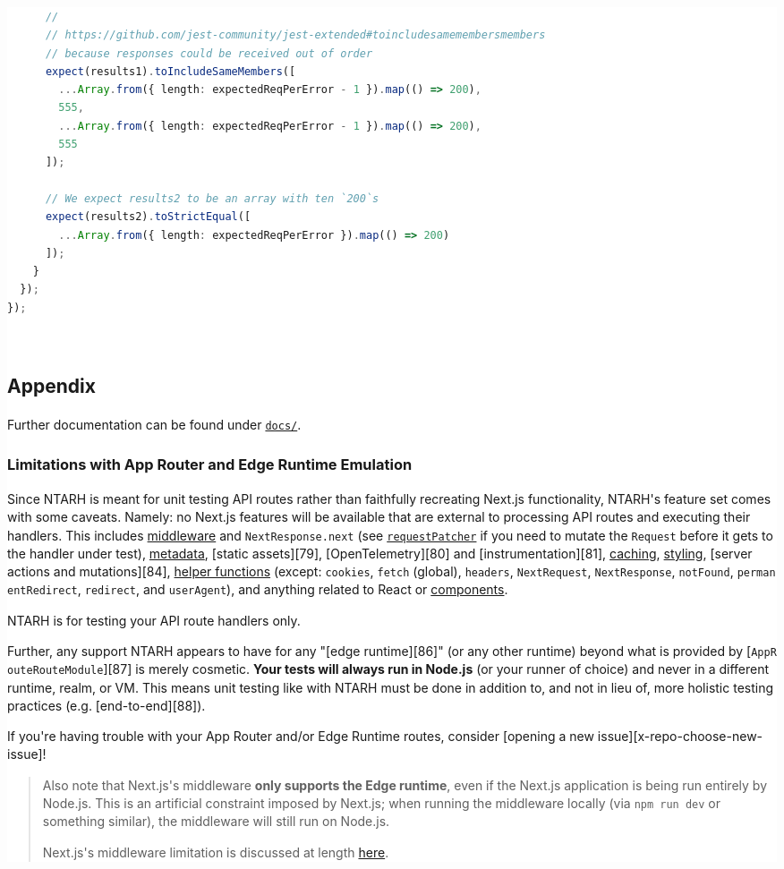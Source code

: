 ```typescript
      //
      // https://github.com/jest-community/jest-extended#toincludesamemembersmembers
      // because responses could be received out of order
      expect(results1).toIncludeSameMembers([
        ...Array.from({ length: expectedReqPerError - 1 }).map(() => 200),
        555,
        ...Array.from({ length: expectedReqPerError - 1 }).map(() => 200),
        555
      ]);

      // We expect results2 to be an array with ten `200`s
      expect(results2).toStrictEqual([
        ...Array.from({ length: expectedReqPerError }).map(() => 200)
      ]);
    }
  });
});
```

<br />

## Appendix



Further documentation can be found under [`docs/`][x-repo-docs].

### Limitations with App Router and Edge Runtime Emulation

Since NTARH is meant for unit testing API routes rather than faithfully
recreating Next.js functionality, NTARH's feature set comes with some caveats.
Namely: no Next.js features will be available that are external to processing
API routes and executing their handlers. This includes [middleware][76] and
`NextResponse.next` (see [`requestPatcher`][77] if you need to mutate the
`Request` before it gets to the handler under test), [metadata][78], [static
assets][79], [OpenTelemetry][80] and [instrumentation][81], [caching][82],
[styling][83], [server actions and mutations][84], [helper functions][3]
(except: `cookies`, `fetch` (global), `headers`, `NextRequest`, `NextResponse`,
`notFound`, `permanentRedirect`, `redirect`, and `userAgent`), and anything
related to React or [components][85].

NTARH is for testing your API route handlers only.

Further, any support NTARH appears to have for any "[edge runtime][86]" (or any
other runtime) beyond what is provided by [`AppRouteRouteModule`][87] is merely
cosmetic. **Your tests will always run in Node.js** (or your runner of choice)
and never in a different runtime, realm, or VM. This means unit testing like
with NTARH must be done in addition to, and not in lieu of, more holistic
testing practices (e.g. [end-to-end][88]).

If you're having trouble with your App Router and/or Edge Runtime routes,
consider [opening a new issue][x-repo-choose-new-issue]!

> Also note that Next.js's middleware **only supports the Edge runtime**, even
> if the Next.js application is being run entirely by Node.js. This is an
> artificial constraint imposed by Next.js; when running the middleware locally
> (via `npm run dev` or something similar), the middleware will still run on
> Node.js.
>
> Next.js's middleware limitation is discussed at length [here][89].


[x-badge-blm-image]: https://xunn.at/badge-blm 'Join the movement!'
[x-badge-blm-link]: https://xunn.at/donate-blm
[x-badge-downloads-link]: https://npmtrends.com/next-test-api-route-handler
[x-badge-npm-link]: https://npm.im/next-test-api-route-handler
[x-badge-repo-link]: https://github.com/Xunnamius/next-test-api-route-handler
[x-pkg-tree-shaking]: https://webpack.js.org/guides/tree-shaking
[x-repo-all-contributors]: https://github.com/all-contributors/all-contributors
[x-repo-all-contributors-emojis]: https://allcontributors.org/docs/en/emoji-key
[x-repo-contributing]: /CONTRIBUTING.md
[x-repo-contributors]: /README.md#contributors
[x-repo-docs]: docs
[x-repo-license]: ./LICENSE
[x-repo-package-json]: package.json
[x-repo-sponsor]: https://github.com/sponsors/Xunnamius
[x-repo-support]: /.github/SUPPORT.md
[1]: https://nextjs.org/docs/app/api-reference/functions/next-request
[2]: https://nextjs.org/docs/app/building-your-application/routing
[3]: https://nextjs.org/docs/app/api-reference/functions
[4]: https://nextjs.org/docs/api-routes/introduction
[5]: https://nextjs.org/docs/basic-features/typescript#api-routes
[7]: https://github.com/vercel/next.js/releases
[9]: #legacy-runtime-support
[10]: #jsdom-support
[11]: #working-around-global-asynclocalstorage-availability
[12]: #usage
[18]: #rejectonhandlererror
[19]: #working-around-the-app-router-patching-the-global-fetch-function
[22]: https://nodejs.org/dist/latest-v18.x/docs/api/globals.html#fetch
[23]: https://developer.mozilla.org/en-US/docs/Web/API/fetch#resource
[24]: https://developer.mozilla.org/en-US/docs/Web/API/fetch#options
[25]: https://developer.mozilla.org/en-US/docs/Web/API/fetch#redirect
[26]: https://mswjs.io
[28]: https://nextjs.org/docs/app/api-reference/functions/redirect
[30]: https://developer.mozilla.org/en-US/docs/Web/HTTP/Headers/Set-Cookie
[31]: https://www.npmjs.com/package/cookie
[32]: ./test/unit-index.test.ts
[35]: #testing-nextjss-official-apollo-example--pagesapigraphql
[36]: #testing-an-authenticated-flight-search-handler--pagesapiv3flightssearch
[39]: https://developer.mozilla.org/en-US/docs/Web/API/Request
[40]: https://nextjs.org/docs/messages/middleware-relative-urls
[43]: https://nodejs.org/api/http.html#http_class_http_incomingmessage
[44]: https://developer.mozilla.org/en-US/docs/Web/API/URL/URL#url
[46]: https://developer.mozilla.org/en-US/docs/Web/API/Response
[48]: https://nodejs.org/api/http.html#http_class_http_serverresponse
[52]: https://github.com/vercel/next.js/pull/70568
[54]: https://en.wikipedia.org/wiki/Query_string
[57]: #using-the-app-router
[58]: #using-the-pages-router
[59]: test/unit-index.test.ts
[60]: https://nextjs.org/docs/app
[62]: https://docs.microsoft.com/en-us/windows/wsl/install-win10
[63]: ./apollo_test_raw_app_route
[64]: ./apollo_test_raw_app_test
[65]: https://www.npmjs.com/package/jest
[66]: https://github.com/clerk/clerk-nextjs-demo-app-router
[67]: https://clerk.com/docs/quickstarts/nextjs
[68]: https://clerk.com/docs/references/nextjs/auth-middleware
[70]: https://nextjs.org/docs/pages
[72]: https://github.com/vercel/next.js
[73]: ./apollo_test_raw
[74]: https://nextjs.org/docs/api-routes/api-middlewares#custom-config
[75]: https://github.com/Xunnamius/next-test-api-route-handler/issues/56
[76]: https://nextjs.org/docs/app/building-your-application/routing/middleware
[77]: #requestpatcher-url
[78]: https://nextjs.org/docs/app/building-your-application/optimizing#metadata
[82]: https://nextjs.org/docs/app/building-your-application/caching
[83]: https://nextjs.org/docs/app/building-your-application/styling
[85]: https://nextjs.org/docs/app/api-reference/components
[89]: https://github.com/vercel/next.js/discussions/46722
[90]: https://github.com/mswjs/msw/issues/1644
[91]: https://github.com/mswjs/msw
[92]: https://github.com/Xunnamius/next-test-api-route-handler/discussions/953
[93]: https://nextjs.org/blog/next-9
[94]: https://github.com/vercel/next.js/pull/8613
[97]: https://github.com/jestjs/jest/issues/13834#issuecomment-1407375787
[98]: https://github.com/jsdom/jsdom/issues/1724
[101]: ./very-first-version-of-ntarh.png